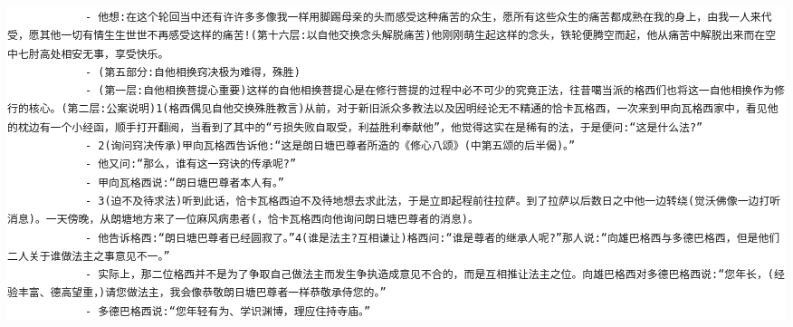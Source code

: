 				- 他想:在这个轮回当中还有许许多多像我一样用脚踢母亲的头而感受这种痛苦的众生，愿所有这些众生的痛苦都成熟在我的身上，由我一人来代受，愿其他一切有情生生世世不再感受这样的痛苦!(第十六层:以自他交换念头解脱痛苦)他刚刚萌生起这样的念头，铁轮便腾空而起，他从痛苦中解脱出来而在空中七肘高处相安无事，享受快乐。
				- (第五部分:自他相换窍决极为难得，殊胜)
				- (第一层:自他相换菩提心重要)这样的自他相换菩提心是在修行菩提的过程中必不可少的究竟正法，往昔噶当派的格西们也将这一自他相换作为修行的核心。(第二层:公案说明)1(格西偶见自他交换殊胜教言)从前，对于新旧派众多教法以及因明经论无不精通的恰卡瓦格西，一次来到甲向瓦格西家中，看见他的枕边有一个小经函，顺手打开翻阅，当看到了其中的“亏损失败自取受，利益胜利奉献他”，他觉得这实在是稀有的法，于是便问:“这是什么法?”
				- 2(询问窍决传承)甲向瓦格西告诉他:“这是朗日塘巴尊者所造的《修心八颂》(中第五颂的后半偈)。”
				- 他又问:“那么，谁有这一窍诀的传承呢?”
				- 甲向瓦格西说:“朗日塘巴尊者本人有。”
				- 3(迫不及待求法)听到此话，恰卡瓦格西迫不及待地想去求此法，于是立即起程前往拉萨。到了拉萨以后数日之中他一边转绕(觉沃佛像一边打听消息)。一天傍晚，从朗塘地方来了一位麻风病患者(，恰卡瓦格西向他询问朗日塘巴尊者的消息)。
				- 他告诉格西:“朗日塘巴尊者已经圆寂了。”4(谁是法主?互相谦让)格西问:“谁是尊者的继承人呢?”那人说:“向雄巴格西与多德巴格西，但是他们二人关于谁做法主之事意见不一。”
				- 实际上，那二位格西并不是为了争取自己做法主而发生争执造成意见不合的，而是互相推让法主之位。向雄巴格西对多德巴格西说:“您年长，(经验丰富、德高望重，)请您做法主，我会像恭敬朗日塘巴尊者一样恭敬承侍您的。”
				- 多德巴格西说:“您年轻有为、学识渊博，理应住持寺庙。”
